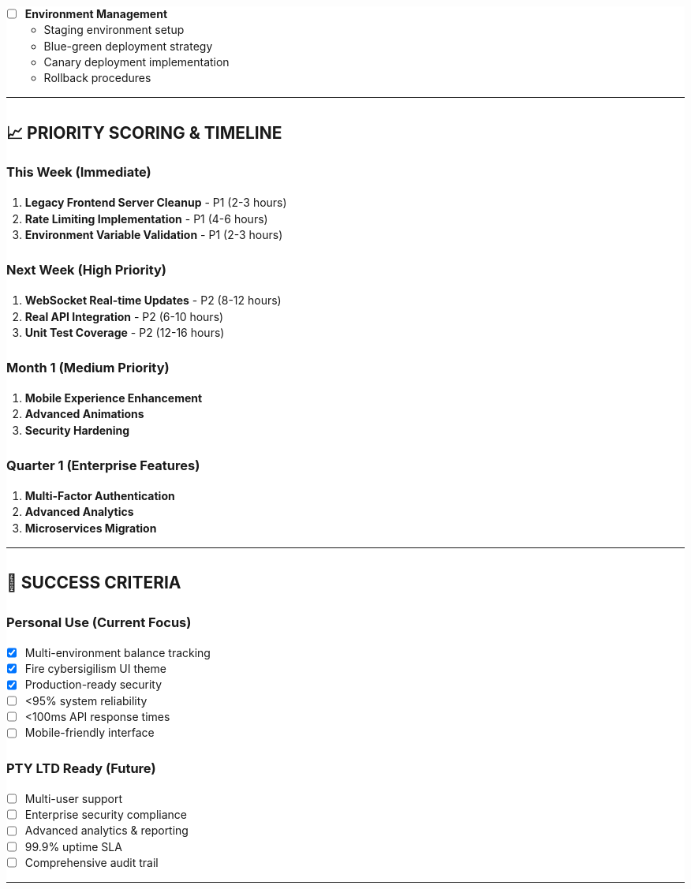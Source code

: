 - [ ] **Environment Management**
  - Staging environment setup
  - Blue-green deployment strategy
  - Canary deployment implementation
  - Rollback procedures

---

## 📈 PRIORITY SCORING & TIMELINE

### **This Week (Immediate)**
1. **Legacy Frontend Server Cleanup** - P1 (2-3 hours)
2. **Rate Limiting Implementation** - P1 (4-6 hours)
3. **Environment Variable Validation** - P1 (2-3 hours)

### **Next Week (High Priority)**
1. **WebSocket Real-time Updates** - P2 (8-12 hours)
2. **Real API Integration** - P2 (6-10 hours)
3. **Unit Test Coverage** - P2 (12-16 hours)

### **Month 1 (Medium Priority)**
1. **Mobile Experience Enhancement**
2. **Advanced Animations**
3. **Security Hardening**

### **Quarter 1 (Enterprise Features)**
1. **Multi-Factor Authentication**
2. **Advanced Analytics**
3. **Microservices Migration**

---

## 🎯 SUCCESS CRITERIA

### **Personal Use (Current Focus)**
- [x] Multi-environment balance tracking
- [x] Fire cybersigilism UI theme
- [x] Production-ready security
- [ ] <95% system reliability
- [ ] <100ms API response times
- [ ] Mobile-friendly interface

### **PTY LTD Ready (Future)**
- [ ] Multi-user support
- [ ] Enterprise security compliance
- [ ] Advanced analytics & reporting
- [ ] 99.9% uptime SLA
- [ ] Comprehensive audit trail

---